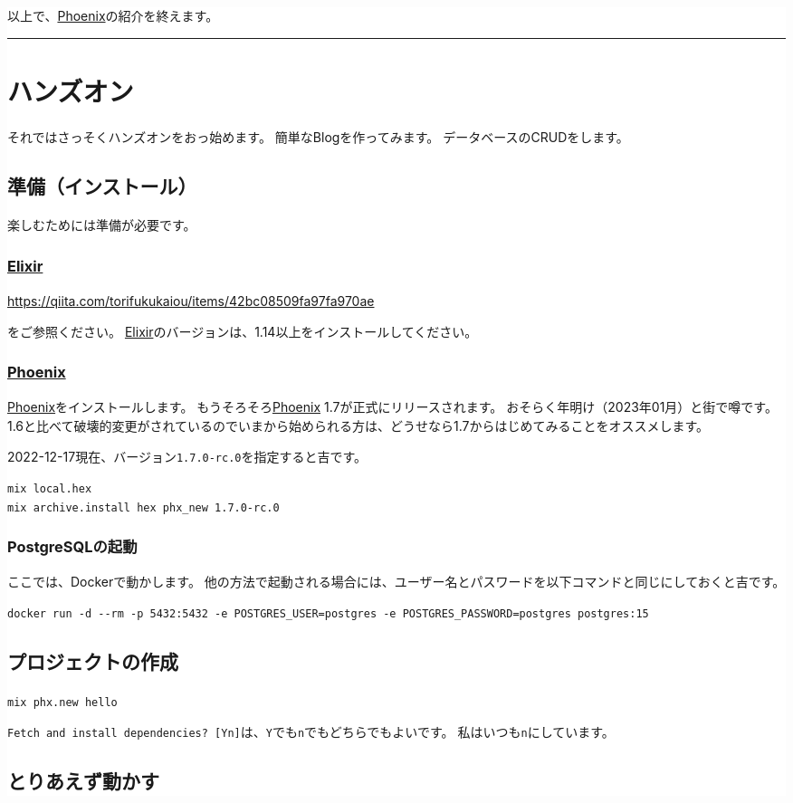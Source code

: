 以上で、[Phoenix](https://www.phoenixframework.org/)の紹介を終えます。

---

# ハンズオン

それではさっそくハンズオンをおっ始めます。
簡単なBlogを作ってみます。
データベースのCRUDをします。

## 準備（インストール）

楽しむためには準備が必要です。

### [Elixir](https://elixir-lang.org/)

https://qiita.com/torifukukaiou/items/42bc08509fa97fa970ae

をご参照ください。
[Elixir](https://elixir-lang.org/)のバージョンは、1.14以上をインストールしてください。

### [Phoenix](https://www.phoenixframework.org/)

[Phoenix](https://www.phoenixframework.org/)をインストールします。
もうそろそろ[Phoenix](https://www.phoenixframework.org/) 1.7が正式にリリースされます。
おそらく年明け（2023年01月）と街で噂です。
1.6と比べて破壊的変更がされているのでいまから始められる方は、どうせなら1.7からはじめてみることをオススメします。

2022-12-17現在、バージョン`1.7.0-rc.0`を指定すると吉です。

```:CMD
mix local.hex
mix archive.install hex phx_new 1.7.0-rc.0
```


### PostgreSQLの起動

ここでは、Dockerで動かします。
他の方法で起動される場合には、ユーザー名とパスワードを以下コマンドと同じにしておくと吉です。

```:CMD
docker run -d --rm -p 5432:5432 -e POSTGRES_USER=postgres -e POSTGRES_PASSWORD=postgres postgres:15
```

## プロジェクトの作成

```:CMD
mix phx.new hello
```

`Fetch and install dependencies? [Yn]`は、`Y`でも`n`でもどちらでもよいです。
私はいつも`n`にしています。


## とりあえず動かす

